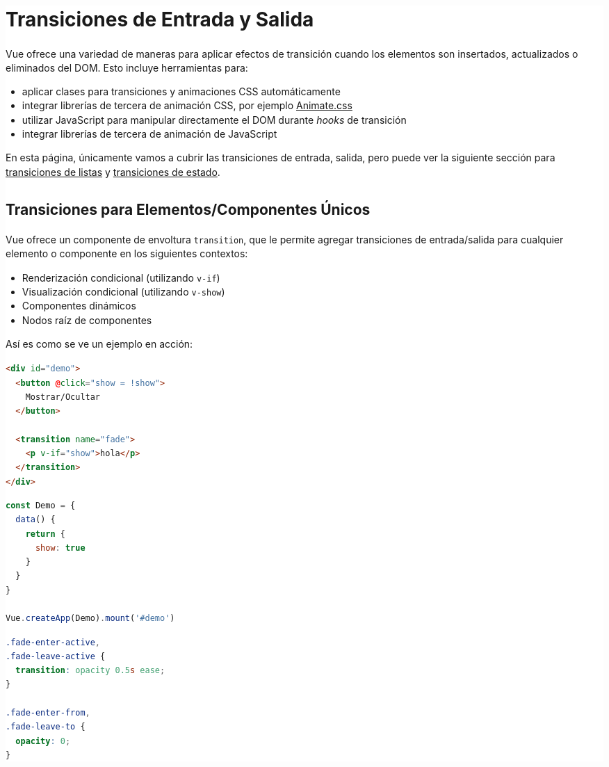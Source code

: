 # Transiciones de Entrada y Salida

Vue ofrece una variedad de maneras para aplicar efectos de transición cuando los elementos son insertados, actualizados o eliminados del DOM. Esto incluye herramientas para:

- aplicar clases para transiciones y animaciones CSS automáticamente
- integrar librerías de tercera de animación CSS, por ejemplo [Animate.css](https://animate.style/)
- utilizar JavaScript para manipular directamente el DOM durante _hooks_ de transición
- integrar librerías de tercera de animación de JavaScript

En esta página, únicamente vamos a cubrir las transiciones de entrada, salida, pero puede ver la siguiente sección para [transiciones de listas](transitions-list.html) y [transiciones de estado](transitions-state.html).

## Transiciones para Elementos/Componentes Únicos

Vue ofrece un componente de envoltura `transition`, que le permite agregar transiciones de entrada/salida para cualquier elemento o componente en los siguientes contextos:

- Renderización condicional (utilizando `v-if`)
- Visualización condicional (utilizando `v-show`)
- Componentes dinámicos
- Nodos raíz de componentes

Así es como se ve un ejemplo en acción:

```html
<div id="demo">
  <button @click="show = !show">
    Mostrar/Ocultar
  </button>

  <transition name="fade">
    <p v-if="show">hola</p>
  </transition>
</div>
```

```js
const Demo = {
  data() {
    return {
      show: true
    }
  }
}

Vue.createApp(Demo).mount('#demo')
```

```css
.fade-enter-active,
.fade-leave-active {
  transition: opacity 0.5s ease;
}

.fade-enter-from,
.fade-leave-to {
  opacity: 0;
}
```

